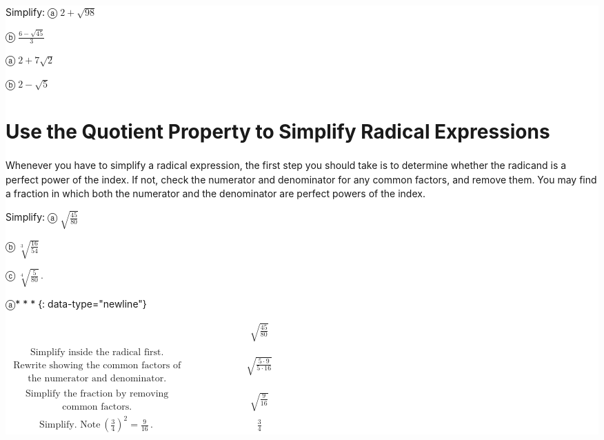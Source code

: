 <div data-type="note" class="note try">
<div data-type="exercise" class="exercise">
<div data-type="problem" class="problem" markdown="1">
Simplify: <span class="token">ⓐ</span> <math xmlns="http://www.w3.org/1998/Math/MathML"><mrow><mn>2</mn><mo>+</mo><msqrt><mrow><mn>98</mn></mrow></msqrt></mrow></math>

 <span class="token">ⓑ</span> <math xmlns="http://www.w3.org/1998/Math/MathML"><mrow><mfrac><mrow><mn>6</mn><mo>−</mo><msqrt><mrow><mn>45</mn></mrow></msqrt></mrow><mn>3</mn></mfrac></mrow></math>

</div>
<div data-type="solution" class="solution" markdown="1">
<span class="token">ⓐ</span> <math xmlns="http://www.w3.org/1998/Math/MathML"><mrow><mn>2</mn><mo>+</mo><mn>7</mn><msqrt><mn>2</mn></msqrt></mrow></math>

 <span class="token">ⓑ</span> <math xmlns="http://www.w3.org/1998/Math/MathML"><mrow><mn>2</mn><mo>−</mo><msqrt><mn>5</mn></msqrt></mrow></math>

</div>
</div>
</div>

# Use the Quotient Property to Simplify Radical Expressions

Whenever you have to simplify a radical expression, the first step you should take is to determine whether the radicand is a perfect power of the index. If not, check the numerator and denominator for any common factors, and remove them. You may find a fraction in which both the numerator and the denominator are perfect powers of the index.

<div data-type="example" class="example">
<div data-type="exercise" class="exercise">
<div data-type="problem" class="problem" markdown="1">
Simplify: <span class="token">ⓐ</span> <math xmlns="http://www.w3.org/1998/Math/MathML"><mrow><msqrt><mrow><mfrac><mrow><mn>45</mn></mrow><mrow><mn>80</mn></mrow></mfrac></mrow></msqrt></mrow></math>

 <span class="token">ⓑ</span> <math xmlns="http://www.w3.org/1998/Math/MathML"><mrow><mroot><mrow><mfrac><mrow><mn>16</mn></mrow><mrow><mn>54</mn></mrow></mfrac></mrow><mn>3</mn></mroot></mrow></math>

 <span class="token">ⓒ</span> <math xmlns="http://www.w3.org/1998/Math/MathML"><mrow><mroot><mrow><mfrac><mn>5</mn><mrow><mn>80</mn></mrow></mfrac></mrow><mrow><mn>4</mn></mrow></mroot><mo>.</mo></mrow></math>

</div>
<div data-type="solution" class="solution" markdown="1">
<span class="token">ⓐ</span>* * *
{: data-type="newline"}

 <math xmlns="http://www.w3.org/1998/Math/MathML"><mrow><mtable><mtr><mtd /><mtd /><mtd /><mtd columnalign="center"><mspace width="4em" /><msqrt><mrow><mfrac><mrow><mn>45</mn></mrow><mrow><mn>80</mn></mrow></mfrac></mrow></msqrt></mtd></mtr><mtr><mtd columnalign="left"><mtable><mtr><mtd columnalign="left"><mtext>Simplify inside the radical first.</mtext></mtd></mtr><mtr><mtd columnalign="left"><mtext>Rewrite showing the common factors of</mtext></mtd></mtr><mtr><mtd columnalign="left"><mtext>the numerator and denominator.</mtext></mtd></mtr></mtable></mtd><mtd /><mtd /><mtd columnalign="center"><mspace width="4em" /><msqrt><mrow><mfrac><mrow><mn>5</mn><mo>·</mo><mn>9</mn></mrow><mrow><mn>5</mn><mo>·</mo><mn>16</mn></mrow></mfrac></mrow></msqrt></mtd></mtr><mtr><mtd columnalign="left"><mtable><mtr><mtd columnalign="left"><mtext>Simplify the fraction by removing</mtext></mtd></mtr><mtr><mtd columnalign="left"><mtext>common factors.</mtext></mtd></mtr></mtable></mtd><mtd /><mtd /><mtd columnalign="center"><mspace width="4em" /><msqrt><mrow><mfrac><mrow><mn>9</mn></mrow><mrow><mn>16</mn></mrow></mfrac></mrow></msqrt></mtd></mtr><mtr><mtd columnalign="left"><mtext>Simplify. Note</mtext><mspace width="0.2em" /><msup><mrow><mrow><mo>(</mo><mrow><mfrac><mn>3</mn><mn>4</mn></mfrac></mrow><mo>)</mo></mrow></mrow><mn>2</mn></msup><mo>=</mo><mfrac><mn>9</mn><mrow><mn>16</mn></mrow></mfrac><mo>.</mo></mtd><mtd /><mtd /><mtd columnalign="center"><mspace width="4em" /><mfrac><mn>3</mn><mn>4</mn></mfrac></mtd></mtr></mtable></mrow></math>
